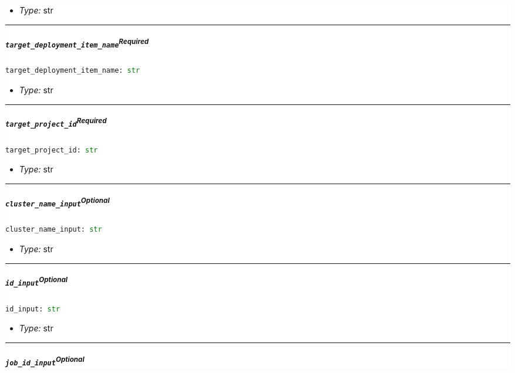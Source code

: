 - *Type:* str

---

##### `target_deployment_item_name`<sup>Required</sup> <a name="target_deployment_item_name" id="@cdktf/provider-mongodbatlas.dataMongodbatlasSharedTierRestoreJob.DataMongodbatlasSharedTierRestoreJob.property.targetDeploymentItemName"></a>

```python
target_deployment_item_name: str
```

- *Type:* str

---

##### `target_project_id`<sup>Required</sup> <a name="target_project_id" id="@cdktf/provider-mongodbatlas.dataMongodbatlasSharedTierRestoreJob.DataMongodbatlasSharedTierRestoreJob.property.targetProjectId"></a>

```python
target_project_id: str
```

- *Type:* str

---

##### `cluster_name_input`<sup>Optional</sup> <a name="cluster_name_input" id="@cdktf/provider-mongodbatlas.dataMongodbatlasSharedTierRestoreJob.DataMongodbatlasSharedTierRestoreJob.property.clusterNameInput"></a>

```python
cluster_name_input: str
```

- *Type:* str

---

##### `id_input`<sup>Optional</sup> <a name="id_input" id="@cdktf/provider-mongodbatlas.dataMongodbatlasSharedTierRestoreJob.DataMongodbatlasSharedTierRestoreJob.property.idInput"></a>

```python
id_input: str
```

- *Type:* str

---

##### `job_id_input`<sup>Optional</sup> <a name="job_id_input" id="@cdktf/provider-mongodbatlas.dataMongodbatlasSharedTierRestoreJob.DataMongodbatlasSharedTierRestoreJob.property.jobIdInput"></a>

